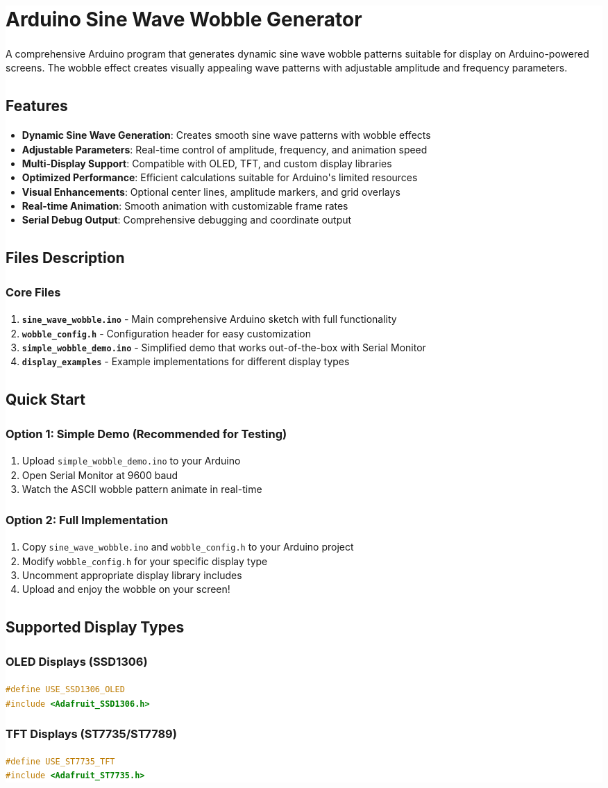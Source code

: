 # Arduino Sine Wave Wobble Generator

A comprehensive Arduino program that generates dynamic sine wave wobble patterns suitable for display on Arduino-powered screens. The wobble effect creates visually appealing wave patterns with adjustable amplitude and frequency parameters.

## Features

- **Dynamic Sine Wave Generation**: Creates smooth sine wave patterns with wobble effects
- **Adjustable Parameters**: Real-time control of amplitude, frequency, and animation speed
- **Multi-Display Support**: Compatible with OLED, TFT, and custom display libraries
- **Optimized Performance**: Efficient calculations suitable for Arduino's limited resources
- **Visual Enhancements**: Optional center lines, amplitude markers, and grid overlays
- **Real-time Animation**: Smooth animation with customizable frame rates
- **Serial Debug Output**: Comprehensive debugging and coordinate output

## Files Description

### Core Files

1. **`sine_wave_wobble.ino`** - Main comprehensive Arduino sketch with full functionality
2. **`wobble_config.h`** - Configuration header for easy customization
3. **`simple_wobble_demo.ino`** - Simplified demo that works out-of-the-box with Serial Monitor
4. **`display_examples`** - Example implementations for different display types

## Quick Start

### Option 1: Simple Demo (Recommended for Testing)

1. Upload `simple_wobble_demo.ino` to your Arduino
2. Open Serial Monitor at 9600 baud
3. Watch the ASCII wobble pattern animate in real-time

### Option 2: Full Implementation

1. Copy `sine_wave_wobble.ino` and `wobble_config.h` to your Arduino project
2. Modify `wobble_config.h` for your specific display type
3. Uncomment appropriate display library includes
4. Upload and enjoy the wobble on your screen!

## Supported Display Types

### OLED Displays (SSD1306)
```cpp
#define USE_SSD1306_OLED
#include <Adafruit_SSD1306.h>
```

### TFT Displays (ST7735/ST7789)
```cpp
#define USE_ST7735_TFT
#include <Adafruit_ST7735.h>
```
